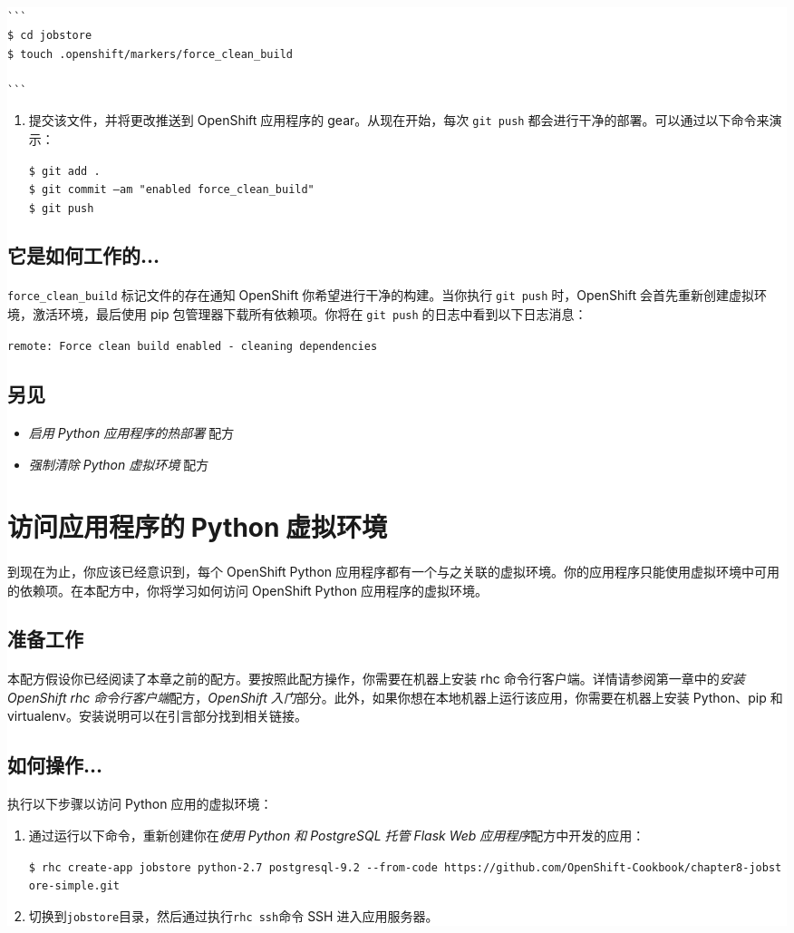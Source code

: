     ```
    $ cd jobstore
    $ touch .openshift/markers/force_clean_build

    ```

1.  提交该文件，并将更改推送到 OpenShift 应用程序的 gear。从现在开始，每次 `git push` 都会进行干净的部署。可以通过以下命令来演示：

    ```
    $ git add .
    $ git commit –am "enabled force_clean_build"
    $ git push

    ```

## 它是如何工作的…

`force_clean_build` 标记文件的存在通知 OpenShift 你希望进行干净的构建。当你执行 `git push` 时，OpenShift 会首先重新创建虚拟环境，激活环境，最后使用 pip 包管理器下载所有依赖项。你将在 `git push` 的日志中看到以下日志消息：

```
remote: Force clean build enabled - cleaning dependencies

```

## 另见

+   *启用 Python 应用程序的热部署* 配方

+   *强制清除 Python 虚拟环境* 配方

# 访问应用程序的 Python 虚拟环境

到现在为止，你应该已经意识到，每个 OpenShift Python 应用程序都有一个与之关联的虚拟环境。你的应用程序只能使用虚拟环境中可用的依赖项。在本配方中，你将学习如何访问 OpenShift Python 应用程序的虚拟环境。

## 准备工作

本配方假设你已经阅读了本章之前的配方。要按照此配方操作，你需要在机器上安装 rhc 命令行客户端。详情请参阅第一章中的*安装 OpenShift rhc 命令行客户端*配方，*OpenShift 入门*部分。此外，如果你想在本地机器上运行该应用，你需要在机器上安装 Python、pip 和 virtualenv。安装说明可以在引言部分找到相关链接。

## 如何操作…

执行以下步骤以访问 Python 应用的虚拟环境：

1.  通过运行以下命令，重新创建你在*使用 Python 和 PostgreSQL 托管 Flask Web 应用程序*配方中开发的应用：

    ```
    $ rhc create-app jobstore python-2.7 postgresql-9.2 --from-code https://github.com/OpenShift-Cookbook/chapter8-jobstore-simple.git

    ```

1.  切换到`jobstore`目录，然后通过执行`rhc ssh`命令 SSH 进入应用服务器。
